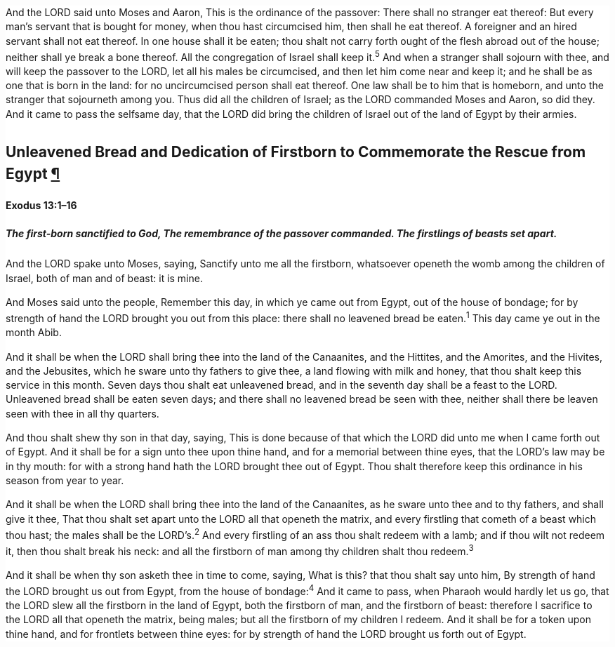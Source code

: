 <p>And the LORD said unto Moses and Aaron, This is the ordinance of the passover: There shall no stranger eat thereof: But every man’s servant that is bought for money, when thou hast circumcised him, then shall he eat thereof. A foreigner and an hired servant shall not eat thereof. In one house shall it be eaten; thou shalt not carry forth ought of the flesh abroad out of the house; neither shall ye break a bone thereof. All the congregation of Israel shall keep it.<sup title="keep…: Heb. do it">5</sup> And when a stranger shall sojourn with thee, and will keep the passover to the LORD, let all his males be circumcised, and then let him come near and keep it; and he shall be as one that is born in the land: for no uncircumcised person shall eat thereof. One law shall be to him that is homeborn, and unto the stranger that sojourneth among you. Thus did all the children of Israel; as the LORD commanded Moses and Aaron, so did they. And it came to pass the selfsame day, that the LORD did bring the children of Israel out of the land of Egypt by their armies.</p>

<h2 class="heading" id="unleavened-bread-and-dedication-of-firstborn-to-commemorate-the-rescue-from-egypt">Unleavened Bread and Dedication of Firstborn to Commemorate the Rescue from Egypt <a class="marker" href="#unleavened-bread-and-dedication-of-firstborn-to-commemorate-the-rescue-from-egypt">¶</a></h2>

<h4 class="passage">Exodus 13:1–16</h4>

<h5 class="themes">The first-born sanctified to God, The remembrance of the passover commanded. The firstlings of beasts set apart.</h5>

<p>And the LORD spake unto Moses, saying, Sanctify unto me all the firstborn, whatsoever openeth the womb among the children of Israel, both of man and of beast: it is mine.</p>

<p>And Moses said unto the people, Remember this day, in which ye came out from Egypt, out of the house of bondage; for by strength of hand the LORD brought you out from this place: there shall no leavened bread be eaten.<sup title="bondage: Heb. servants">1</sup> This day came ye out in the month Abib.</p>

<p>And it shall be when the LORD shall bring thee into the land of the Canaanites, and the Hittites, and the Amorites, and the Hivites, and the Jebusites, which he sware unto thy fathers to give thee, a land flowing with milk and honey, that thou shalt keep this service in this month. Seven days thou shalt eat unleavened bread, and in the seventh day shall be a feast to the LORD. Unleavened bread shall be eaten seven days; and there shall no leavened bread be seen with thee, neither shall there be leaven seen with thee in all thy quarters.</p>

<p>And thou shalt shew thy son in that day, saying, This is done because of that which the LORD did unto me when I came forth out of Egypt. And it shall be for a sign unto thee upon thine hand, and for a memorial between thine eyes, that the LORD’s law may be in thy mouth: for with a strong hand hath the LORD brought thee out of Egypt. Thou shalt therefore keep this ordinance in his season from year to year.</p>

<p>And it shall be when the LORD shall bring thee into the land of the Canaanites, as he sware unto thee and to thy fathers, and shall give it thee, That thou shalt set apart unto the LORD all that openeth the matrix, and every firstling that cometh of a beast which thou hast; the males shall be the LORD’s.<sup title="set…: Heb. cause to pass over">2</sup> And every firstling of an ass thou shalt redeem with a lamb; and if thou wilt not redeem it, then thou shalt break his neck: and all the firstborn of man among thy children shalt thou redeem.<sup title="lamb: or, kid">3</sup></p>

<p>And it shall be when thy son asketh thee in time to come, saying, What is this? that thou shalt say unto him, By strength of hand the LORD brought us out from Egypt, from the house of bondage:<sup title="in…: Heb. to morrow">4</sup> And it came to pass, when Pharaoh would hardly let us go, that the LORD slew all the firstborn in the land of Egypt, both the firstborn of man, and the firstborn of beast: therefore I sacrifice to the LORD all that openeth the matrix, being males; but all the firstborn of my children I redeem. And it shall be for a token upon thine hand, and for frontlets between thine eyes: for by strength of hand the LORD brought us forth out of Egypt.</p>

